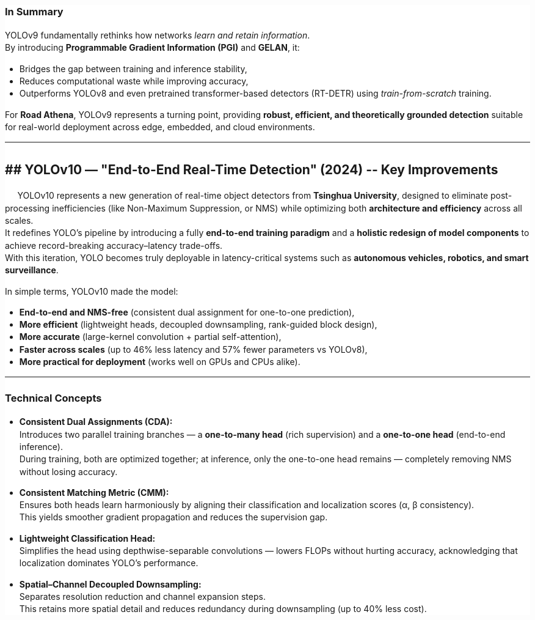 
### In Summary
YOLOv9 fundamentally rethinks how networks *learn and retain information*.  
By introducing **Programmable Gradient Information (PGI)** and **GELAN**, it:
- Bridges the gap between training and inference stability,  
- Reduces computational waste while improving accuracy,  
- Outperforms YOLOv8 and even pretrained transformer-based detectors (RT-DETR) using *train-from-scratch* training.  

For **Road Athena**, YOLOv9 represents a turning point, providing **robust, efficient, and theoretically grounded detection** suitable for real-world deployment across edge, embedded, and cloud environments.

---

## ## YOLOv10 — "End-to-End Real-Time Detection" (2024) -- Key Improvements
$\quad$ YOLOv10 represents a new generation of real-time object detectors from **Tsinghua University**, designed to eliminate post-processing inefficiencies (like Non-Maximum Suppression, or NMS) while optimizing both **architecture and efficiency** across all scales.  
It redefines YOLO’s pipeline by introducing a fully **end-to-end training paradigm** and a **holistic redesign of model components** to achieve record-breaking accuracy–latency trade-offs.  
With this iteration, YOLO becomes truly deployable in latency-critical systems such as **autonomous vehicles, robotics, and smart surveillance**.

In simple terms, YOLOv10 made the model:
- **End-to-end and NMS-free** (consistent dual assignment for one-to-one prediction),
- **More efficient** (lightweight heads, decoupled downsampling, rank-guided block design),
- **More accurate** (large-kernel convolution + partial self-attention),
- **Faster across scales** (up to 46% less latency and 57% fewer parameters vs YOLOv8),
- **More practical for deployment** (works well on GPUs and CPUs alike).

---

### Technical Concepts
- **Consistent Dual Assignments (CDA):**  
  Introduces two parallel training branches — a **one-to-many head** (rich supervision) and a **one-to-one head** (end-to-end inference).  
  During training, both are optimized together; at inference, only the one-to-one head remains — completely removing NMS without losing accuracy.

- **Consistent Matching Metric (CMM):**  
  Ensures both heads learn harmoniously by aligning their classification and localization scores (α, β consistency).  
  This yields smoother gradient propagation and reduces the supervision gap.

- **Lightweight Classification Head:**  
  Simplifies the head using depthwise-separable convolutions — lowers FLOPs without hurting accuracy, acknowledging that localization dominates YOLO’s performance.

- **Spatial–Channel Decoupled Downsampling:**  
  Separates resolution reduction and channel expansion steps.  
  This retains more spatial detail and reduces redundancy during downsampling (up to 40% less cost).
